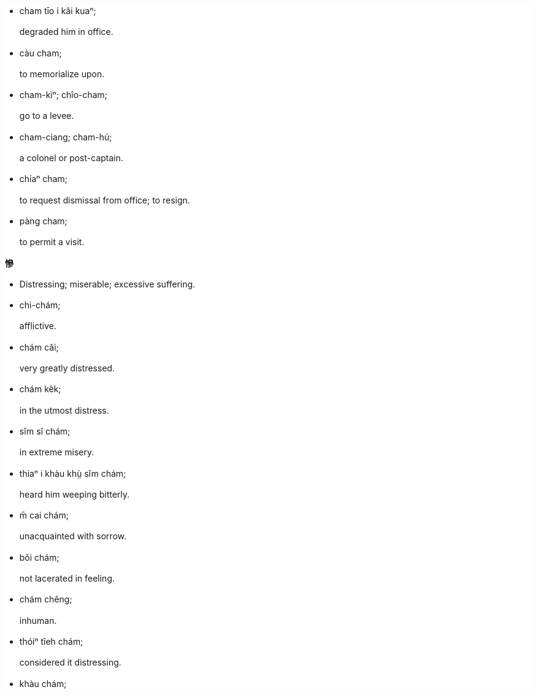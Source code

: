 - cham tīo i kâi kuaⁿ;

  degraded him in office.

- càu cham;

  to memorialize upon.

- cham-kìⁿ; chîo-cham;

  go to a levee.

- cham-cìang; cham-hú;

  a colonel or post-captain.

- chíaⁿ cham;

  to request dismissal from office; to resign.

- pàng cham;

  to permit a visit.

**慘**
- Distressing; miserable; excessive suffering.

- chi-chám;

  afflictive.

- chám căi;

  very greatly distressed.

- chám kêk;

  in the utmost distress.

- sĭm sĭ chám;

  in extreme misery.

- thiaⁿ i khàu khṳ̀ sĭm chám;

  heard him weeping bitterly.

- m̄ cai chám;

  unacquainted with sorrow.

- bŏi chám;

  not lacerated in feeling.

- chám chêng;

  inhuman.

- thóiⁿ tîeh chám;

  considered it distressing.

- khàu chám;
